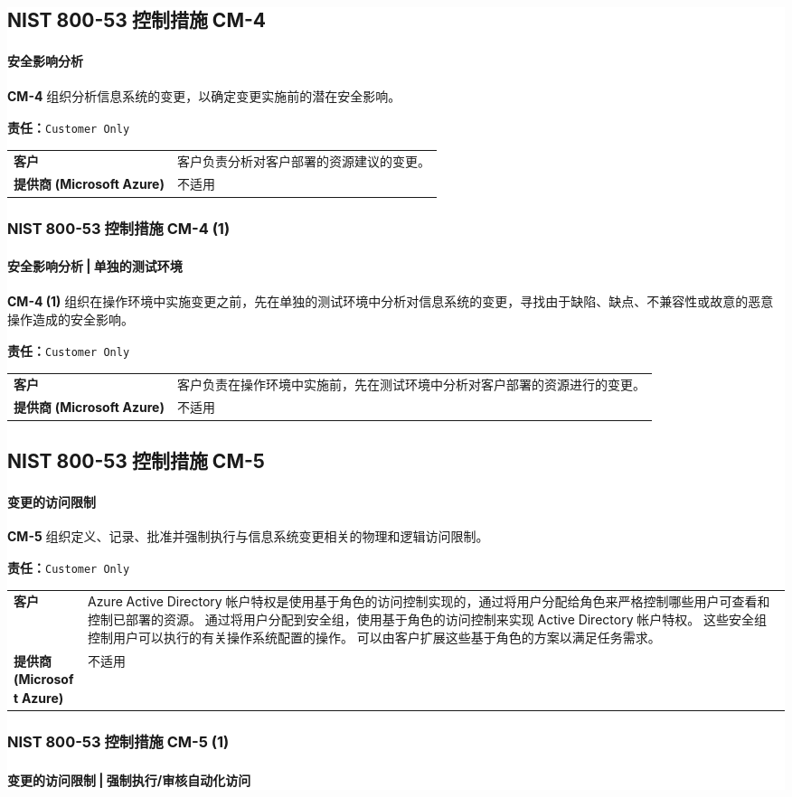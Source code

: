 
 ## <a name="nist-800-53-control-cm-4"></a>NIST 800-53 控制措施 CM-4

#### <a name="security-impact-analysis"></a>安全影响分析

**CM-4** 组织分析信息系统的变更，以确定变更实施前的潜在安全影响。

**责任：**`Customer Only`

|||
|---|---|
| **客户** | 客户负责分析对客户部署的资源建议的变更。 |
| **提供商 (Microsoft Azure)** | 不适用 |


 ### <a name="nist-800-53-control-cm-4-1"></a>NIST 800-53 控制措施 CM-4 (1)

#### <a name="security-impact-analysis--separate-test-environments"></a>安全影响分析 | 单独的测试环境

**CM-4 (1)** 组织在操作环境中实施变更之前，先在单独的测试环境中分析对信息系统的变更，寻找由于缺陷、缺点、不兼容性或故意的恶意操作造成的安全影响。

**责任：**`Customer Only`

|||
|---|---|
| **客户** | 客户负责在操作环境中实施前，先在测试环境中分析对客户部署的资源进行的变更。 |
| **提供商 (Microsoft Azure)** | 不适用 |


 ## <a name="nist-800-53-control-cm-5"></a>NIST 800-53 控制措施 CM-5

#### <a name="access-restrictions-for-change"></a>变更的访问限制

**CM-5** 组织定义、记录、批准并强制执行与信息系统变更相关的物理和逻辑访问限制。

**责任：**`Customer Only`

|||
|---|---|
| **客户** | Azure Active Directory 帐户特权是使用基于角色的访问控制实现的，通过将用户分配给角色来严格控制哪些用户可查看和控制已部署的资源。 通过将用户分配到安全组，使用基于角色的访问控制来实现 Active Directory 帐户特权。 这些安全组控制用户可以执行的有关操作系统配置的操作。 可以由客户扩展这些基于角色的方案以满足任务需求。 |
| **提供商 (Microsoft Azure)** | 不适用 |


 ### <a name="nist-800-53-control-cm-5-1"></a>NIST 800-53 控制措施 CM-5 (1)

#### <a name="access-restrictions-for-change--automated-access-enforcement--auditing"></a>变更的访问限制 | 强制执行/审核自动化访问
